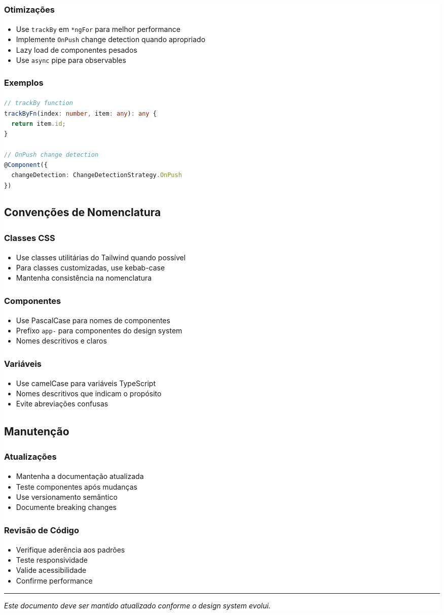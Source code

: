 ### Otimizações

- Use `trackBy` em `*ngFor` para melhor performance
- Implemente `OnPush` change detection quando apropriado
- Lazy load de componentes pesados
- Use `async` pipe para observables

### Exemplos

```typescript
// trackBy function
trackByFn(index: number, item: any): any {
  return item.id;
}

// OnPush change detection
@Component({
  changeDetection: ChangeDetectionStrategy.OnPush
})
```

## Convenções de Nomenclatura

### Classes CSS

- Use classes utilitárias do Tailwind quando possível
- Para classes customizadas, use kebab-case
- Mantenha consistência na nomenclatura

### Componentes

- Use PascalCase para nomes de componentes
- Prefixo `app-` para componentes do design system
- Nomes descritivos e claros

### Variáveis

- Use camelCase para variáveis TypeScript
- Nomes descritivos que indicam o propósito
- Evite abreviações confusas

## Manutenção

### Atualizações

- Mantenha a documentação atualizada
- Teste componentes após mudanças
- Use versionamento semântico
- Documente breaking changes

### Revisão de Código

- Verifique aderência aos padrões
- Teste responsividade
- Valide acessibilidade
- Confirme performance

---

*Este documento deve ser mantido atualizado conforme o design system evolui.*

